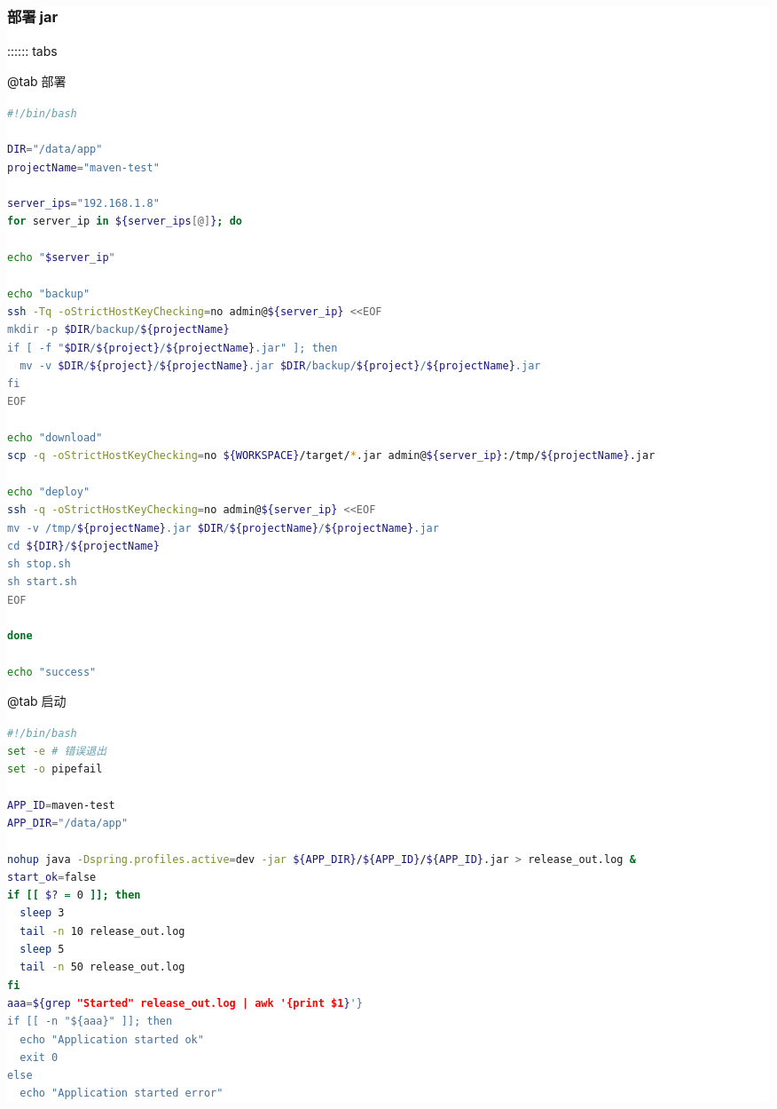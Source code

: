 ### 部署 jar

:::::: tabs

@tab 部署

```bash title="deploy.sh"
#!/bin/bash

DIR="/data/app"
projectName="maven-test"

server_ips="192.168.1.8"
for server_ip in ${server_ips[@]}; do

echo "$server_ip"

echo "backup"
ssh -Tq -oStrictHostKeyChecking=no admin@${server_ip} <<EOF
mkdir -p $DIR/backup/${projectName}
if [ -f "$DIR/${project}/${projectName}.jar" ]; then
  mv -v $DIR/${project}/${projectName}.jar $DIR/backup/${project}/${projectName}.jar
fi
EOF

echo "download"
scp -q -oStrictHostKeyChecking=no ${WORKSPACE}/target/*.jar admin@${server_ip}:/tmp/${projectName}.jar

echo "deploy"
ssh -q -oStrictHostKeyChecking=no admin@${server_ip} <<EOF
mv -v /tmp/${projectName}.jar $DIR/${projectName}/${projectName}.jar
cd ${DIR}/${projectName}
sh stop.sh
sh start.sh
EOF

done

echo "success"
```

@tab 启动

```bash title="start.sh"
#!/bin/bash
set -e # 错误退出
set -o pipefail

APP_ID=maven-test
APP_DIR="/data/app"

nohup java -Dspring.profiles.active=dev -jar ${APP_DIR}/${APP_ID}/${APP_ID}.jar > release_out.log &
start_ok=false
if [[ $? = 0 ]]; then
  sleep 3
  tail -n 10 release_out.log
  sleep 5
  tail -n 50 release_out.log
fi
aaa=${grep "Started" release_out.log | awk '{print $1}'}
if [[ -n "${aaa}" ]]; then
  echo "Application started ok"
  exit 0
else
  echo "Application started error"
```